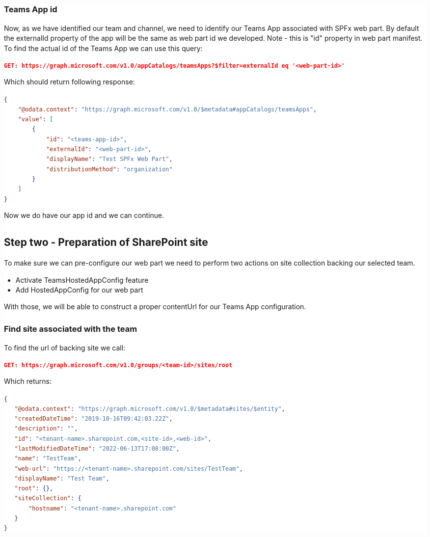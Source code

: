 ### Teams App id

Now, as we have identified our team and channel, we need to identify our Teams App associated with SPFx web part. By default the externalId property of the app will be the same as web part id we developed. Note - this is "id" property in web part manifest. To find the actual id of the Teams App we can use this query:

``` JSON
GET: https://graph.microsoft.com/v1.0/appCatalogs/teamsApps?$filter=externalId eq '<web-part-id>'
```

Which should return following response:

``` JSON
{
    "@odata.context": "https://graph.microsoft.com/v1.0/$metadata#appCatalogs/teamsApps",
    "value": [
        {
            "id": "<teams-app-id>",
            "externalId": "<web-part-id>",
            "displayName": "Test SPFx Web Part",
            "distributionMethod": "organization"
        }
    ]
}
```

Now we do have our app id and we can continue.

## Step two - Preparation of SharePoint site

To make sure we can pre-configure our web part we need to perform two actions on site collection backing our selected team.

- Activate TeamsHostedAppConfig feature
- Add HostedAppConfig for our web part

 With those, we will be able to construct a proper contentUrl for our Teams App configuration.

### Find site associated with the team

To find the url of backing site we call:

``` JSON
GET: https://graph.microsoft.com/v1.0/groups/<team-id>/sites/root
```

 Which returns:

 ``` JSON
{
    "@odata.context": "https://graph.microsoft.com/v1.0/$metadata#sites/$entity",
    "createdDateTime": "2019-10-16T09:42:03.22Z",
    "description": "",
    "id": "<tenant-name>.sharepoint.com,<site-id>,<web-id>",
    "lastModifiedDateTime": "2022-06-13T17:08:00Z",
    "name": "TestTeam",
    "web-url": "https://<tenant-name>.sharepoint.com/sites/TestTeam",
    "displayName": "Test Team",
    "root": {},
    "siteCollection": {
        "hostname": "<tenant-name>.sharepoint.com"
    }
}
 ```
